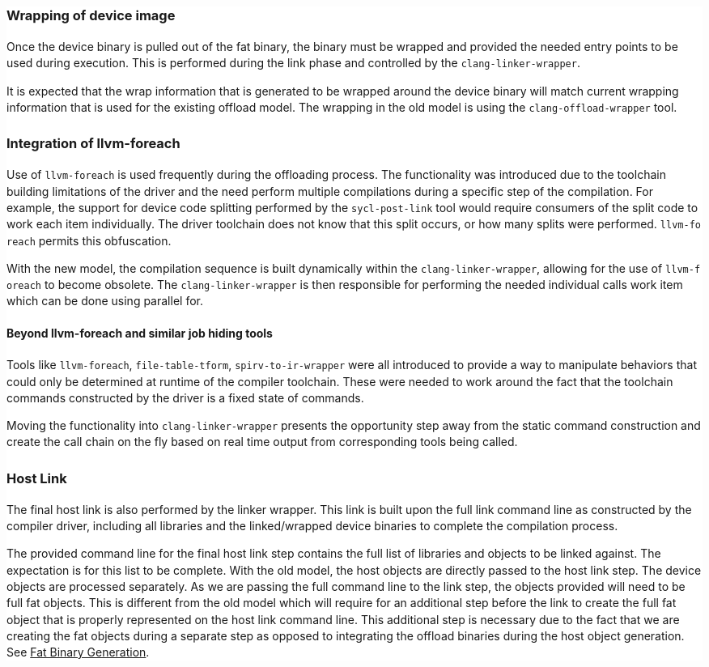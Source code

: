 ### Wrapping of device image

Once the device binary is pulled out of the fat binary, the binary must be
wrapped and provided the needed entry points to be used during execution.  This
is performed during the link phase and controlled by the `clang-linker-wrapper`.

It is expected that the wrap information that is generated to be wrapped
around the device binary will match current wrapping information that is used
for the existing offload model.  The wrapping in the old model is using the
`clang-offload-wrapper` tool.

### Integration of llvm-foreach

Use of `llvm-foreach` is used frequently during the offloading process.  The
functionality was introduced due to the toolchain building limitations of the
driver and the need perform multiple compilations during a specific step of
the compilation.  For example, the support for device code splitting performed
by the `sycl-post-link` tool would require consumers of the split code to work
each item individually.  The driver toolchain does not know that this split
occurs, or how many splits were performed.  `llvm-foreach` permits this
obfuscation.

With the new model, the compilation sequence is built dynamically within the
`clang-linker-wrapper`, allowing for the use of `llvm-foreach` to become
obsolete.  The `clang-linker-wrapper` is then responsible for performing the
needed individual calls work item which can be done using parallel for.

#### Beyond llvm-foreach and similar job hiding tools

Tools like `llvm-foreach`, `file-table-tform`, `spirv-to-ir-wrapper` were all
introduced to provide a way to manipulate behaviors that could only be
determined at runtime of the compiler toolchain.  These were needed to work
around the fact that the toolchain commands constructed by the driver is a fixed
state of commands.

Moving the functionality into `clang-linker-wrapper` presents the opportunity
step away from the static command construction and create the call chain on
the fly based on real time output from corresponding tools being called.

### Host Link

The final host link is also performed by the linker wrapper.  This link is
built upon the full link command line as constructed by the compiler driver,
including all libraries and the linked/wrapped device binaries to complete the
compilation process.

The provided command line for the final host link step contains the full list
of libraries and objects to be linked against.  The expectation is for this
list to be complete.  With the old model, the host objects are directly passed
to the host link step.  The device objects are processed separately.  As we are
passing the full command line to the link step, the objects provided will need
to be full fat objects.  This is different from the old model which will
require for an additional step before the link to create the full fat object
that is properly represented on the host link command line.  This additional
step is necessary due to the fact that we are creating the fat objects during
a separate step as opposed to integrating the offload binaries during the
host object generation.  See [Fat Binary Generation](#fat-binary-generation).
